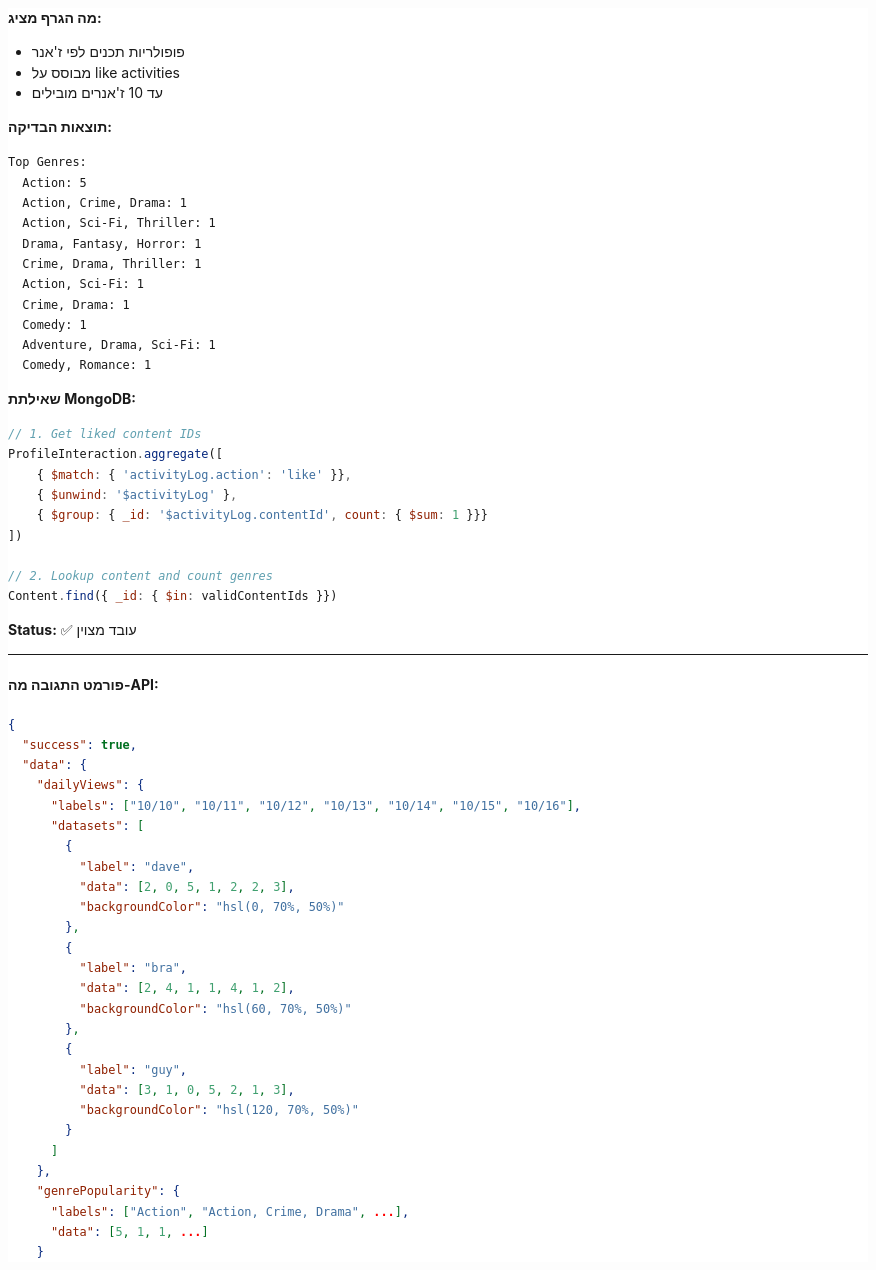 **מה הגרף מציג:**
- פופולריות תכנים לפי ז'אנר
- מבוסס על like activities
- עד 10 ז'אנרים מובילים

**תוצאות הבדיקה:**
```
Top Genres:
  Action: 5
  Action, Crime, Drama: 1
  Action, Sci-Fi, Thriller: 1
  Drama, Fantasy, Horror: 1
  Crime, Drama, Thriller: 1
  Action, Sci-Fi: 1
  Crime, Drama: 1
  Comedy: 1
  Adventure, Drama, Sci-Fi: 1
  Comedy, Romance: 1
```

**שאילתת MongoDB:**
```javascript
// 1. Get liked content IDs
ProfileInteraction.aggregate([
    { $match: { 'activityLog.action': 'like' }},
    { $unwind: '$activityLog' },
    { $group: { _id: '$activityLog.contentId', count: { $sum: 1 }}}
])

// 2. Lookup content and count genres
Content.find({ _id: { $in: validContentIds }})
```

**Status:** ✅ עובד מצוין

---

#### פורמט התגובה מה-API:

```json
{
  "success": true,
  "data": {
    "dailyViews": {
      "labels": ["10/10", "10/11", "10/12", "10/13", "10/14", "10/15", "10/16"],
      "datasets": [
        {
          "label": "dave",
          "data": [2, 0, 5, 1, 2, 2, 3],
          "backgroundColor": "hsl(0, 70%, 50%)"
        },
        {
          "label": "bra",
          "data": [2, 4, 1, 1, 4, 1, 2],
          "backgroundColor": "hsl(60, 70%, 50%)"
        },
        {
          "label": "guy",
          "data": [3, 1, 0, 5, 2, 1, 3],
          "backgroundColor": "hsl(120, 70%, 50%)"
        }
      ]
    },
    "genrePopularity": {
      "labels": ["Action", "Action, Crime, Drama", ...],
      "data": [5, 1, 1, ...]
    }
```